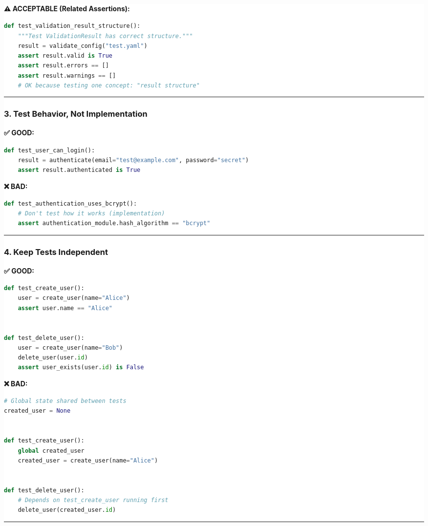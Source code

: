 **⚠️ ACCEPTABLE (Related Assertions):**
```python
def test_validation_result_structure():
    """Test ValidationResult has correct structure."""
    result = validate_config("test.yaml")
    assert result.valid is True
    assert result.errors == []
    assert result.warnings == []
    # OK because testing one concept: "result structure"
```

---

### 3. Test Behavior, Not Implementation

**✅ GOOD:**
```python
def test_user_can_login():
    result = authenticate(email="test@example.com", password="secret")
    assert result.authenticated is True
```

**❌ BAD:**
```python
def test_authentication_uses_bcrypt():
    # Don't test how it works (implementation)
    assert authentication_module.hash_algorithm == "bcrypt"
```

---

### 4. Keep Tests Independent

**✅ GOOD:**
```python
def test_create_user():
    user = create_user(name="Alice")
    assert user.name == "Alice"


def test_delete_user():
    user = create_user(name="Bob")
    delete_user(user.id)
    assert user_exists(user.id) is False
```

**❌ BAD:**
```python
# Global state shared between tests
created_user = None


def test_create_user():
    global created_user
    created_user = create_user(name="Alice")


def test_delete_user():
    # Depends on test_create_user running first
    delete_user(created_user.id)
```

---